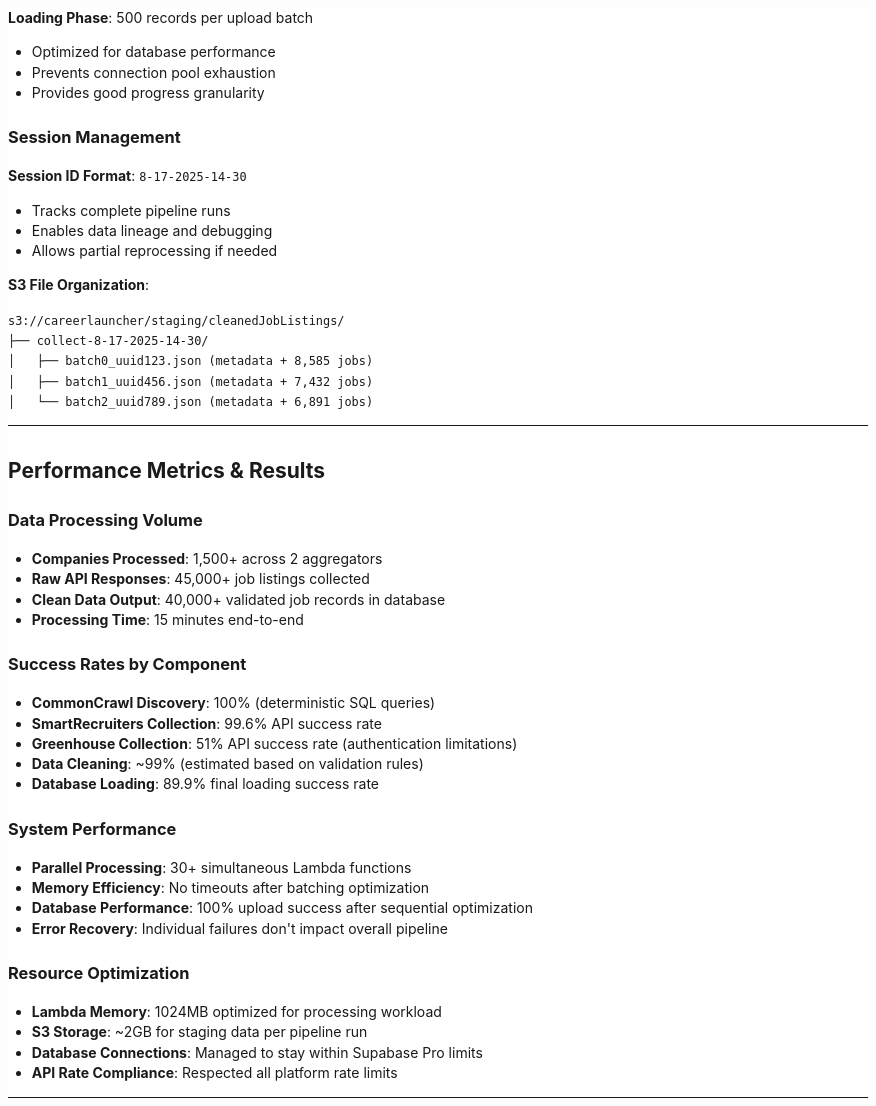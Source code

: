 **Loading Phase**: 500 records per upload batch
- Optimized for database performance
- Prevents connection pool exhaustion
- Provides good progress granularity

### Session Management

**Session ID Format**: `8-17-2025-14-30`
- Tracks complete pipeline runs
- Enables data lineage and debugging
- Allows partial reprocessing if needed

**S3 File Organization**:
```
s3://careerlauncher/staging/cleanedJobListings/
├── collect-8-17-2025-14-30/
│   ├── batch0_uuid123.json (metadata + 8,585 jobs)
│   ├── batch1_uuid456.json (metadata + 7,432 jobs)
│   └── batch2_uuid789.json (metadata + 6,891 jobs)
```

---

## Performance Metrics & Results

### Data Processing Volume
- **Companies Processed**: 1,500+ across 2 aggregators
- **Raw API Responses**: 45,000+ job listings collected
- **Clean Data Output**: 40,000+ validated job records in database
- **Processing Time**: 15 minutes end-to-end

### Success Rates by Component
- **CommonCrawl Discovery**: 100% (deterministic SQL queries)
- **SmartRecruiters Collection**: 99.6% API success rate
- **Greenhouse Collection**: 51% API success rate (authentication limitations)
- **Data Cleaning**: ~99% (estimated based on validation rules)
- **Database Loading**: 89.9% final loading success rate

### System Performance
- **Parallel Processing**: 30+ simultaneous Lambda functions
- **Memory Efficiency**: No timeouts after batching optimization
- **Database Performance**: 100% upload success after sequential optimization
- **Error Recovery**: Individual failures don't impact overall pipeline

### Resource Optimization
- **Lambda Memory**: 1024MB optimized for processing workload
- **S3 Storage**: ~2GB for staging data per pipeline run
- **Database Connections**: Managed to stay within Supabase Pro limits
- **API Rate Compliance**: Respected all platform rate limits

---
